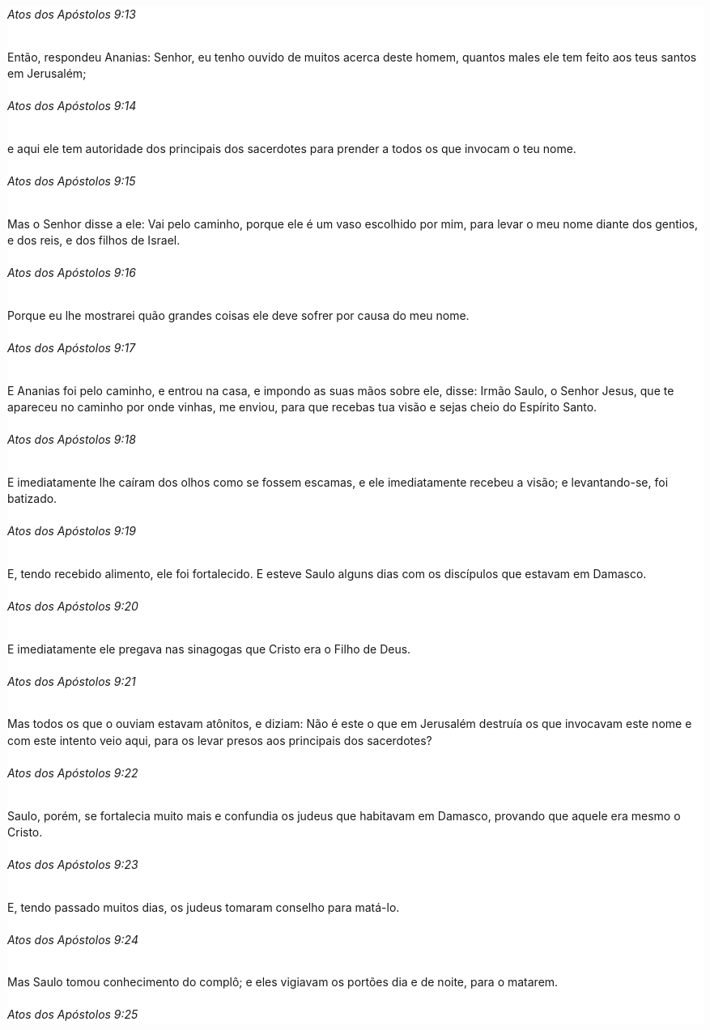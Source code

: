 ###### Atos dos Apóstolos 9:13

Então, respondeu Ananias: Senhor, eu tenho ouvido de muitos acerca deste homem, quantos males ele tem feito aos teus santos em Jerusalém;

###### Atos dos Apóstolos 9:14

e aqui ele tem autoridade dos principais dos sacerdotes para prender a todos os que invocam o teu nome.

###### Atos dos Apóstolos 9:15

Mas o Senhor disse a ele: Vai pelo caminho, porque ele é um vaso escolhido por mim, para levar o meu nome diante dos gentios, e dos reis, e dos filhos de Israel.

###### Atos dos Apóstolos 9:16

Porque eu lhe mostrarei quão grandes coisas ele deve sofrer por causa do meu nome.

###### Atos dos Apóstolos 9:17

E Ananias foi pelo caminho, e entrou na casa, e impondo as suas mãos sobre ele, disse: Irmão Saulo, o Senhor Jesus, que te apareceu no caminho por onde vinhas, me enviou, para que recebas tua visão e sejas cheio do Espírito Santo.

###### Atos dos Apóstolos 9:18

E imediatamente lhe caíram dos olhos como se fossem escamas, e ele imediatamente recebeu a visão; e levantando-se, foi batizado.

###### Atos dos Apóstolos 9:19

E, tendo recebido alimento, ele foi fortalecido. E esteve Saulo alguns dias com os discípulos que estavam em Damasco.

###### Atos dos Apóstolos 9:20

E imediatamente ele pregava nas sinagogas que Cristo era o Filho de Deus.

###### Atos dos Apóstolos 9:21

Mas todos os que o ouviam estavam atônitos, e diziam: Não é este o que em Jerusalém destruía os que invocavam este nome e com este intento veio aqui, para os levar presos aos principais dos sacerdotes?

###### Atos dos Apóstolos 9:22

Saulo, porém, se fortalecia muito mais e confundia os judeus que habitavam em Damasco, provando que aquele era mesmo o Cristo.

###### Atos dos Apóstolos 9:23

E, tendo passado muitos dias, os judeus tomaram conselho para matá-lo.

###### Atos dos Apóstolos 9:24

Mas Saulo tomou conhecimento do complô; e eles vigiavam os portões dia e de noite, para o matarem.

###### Atos dos Apóstolos 9:25
